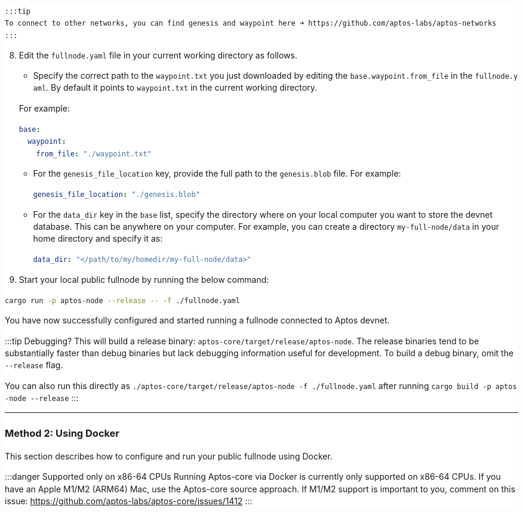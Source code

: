     :::tip
    To connect to other networks, you can find genesis and waypoint here ➜ https://github.com/aptos-labs/aptos-networks
    :::

8. Edit the `fullnode.yaml` file in your current working directory as follows.

    - Specify the correct path to the `waypoint.txt` you just downloaded by editing the `base.waypoint.from_file` in the `fullnode.yaml`. By default it points to `waypoint.txt` in the current working directory.

    For example:
      ```yaml
      base:
        waypoint:
          from_file: "./waypoint.txt"
      ```

    - For the `genesis_file_location` key, provide the full path to the `genesis.blob` file. For example:

      ```yaml
      genesis_file_location: "./genesis.blob"
      ```

    - For the `data_dir` key in the `base` list, specify the directory where on your local computer you want to store the devnet database. This can be anywhere on your computer. For example, you can create a directory `my-full-node/data` in your home directory and specify it as:

      ```yaml
      data_dir: "</path/to/my/homedir/my-full-node/data>"
      ```

9. Start your local public fullnode by running the below command:

  ```bash
  cargo run -p aptos-node --release -- -f ./fullnode.yaml
  ```

You have now successfully configured and started running a fullnode connected to Aptos devnet.

:::tip Debugging?
This will build a release binary: `aptos-core/target/release/aptos-node`. The release binaries tend to be substantially faster than debug binaries but lack debugging information useful for development. To build a debug binary, omit the `--release` flag.

You can also run this directly as `./aptos-core/target/release/aptos-node -f ./fullnode.yaml` after running `cargo build -p aptos-node --release`
:::

---

### Method 2: Using Docker

This section describes how to configure and run your public fullnode using Docker.

:::danger Supported only on x86-64 CPUs
Running Aptos-core via Docker is currently only supported on x86-64 CPUs. If you have an Apple M1/M2 (ARM64) Mac, use the Aptos-core source approach. If M1/M2 support is important to you, comment on this issue: https://github.com/aptos-labs/aptos-core/issues/1412
:::
